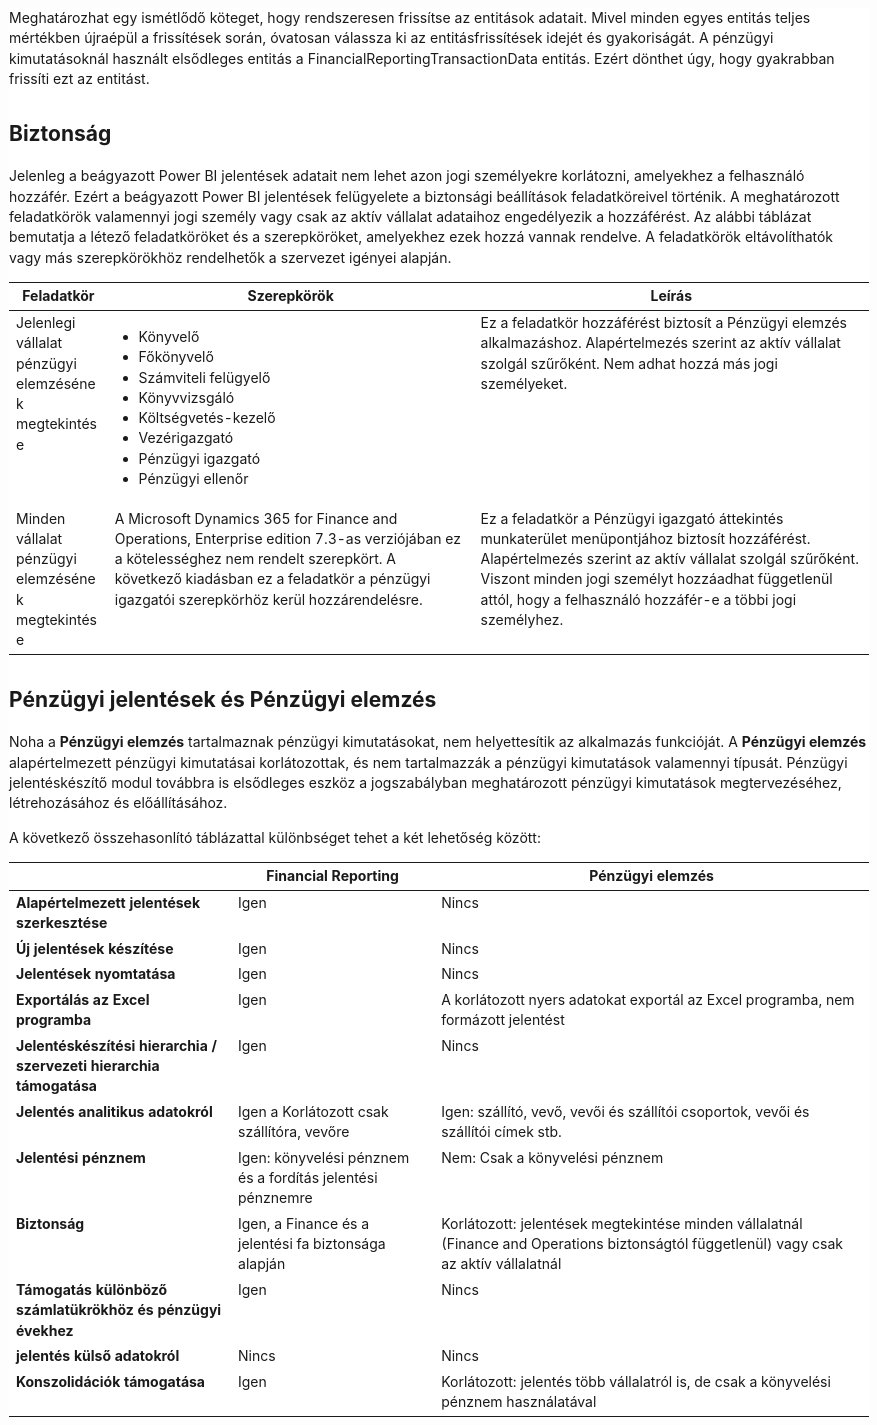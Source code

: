 Meghatározhat egy ismétlődő köteget, hogy rendszeresen frissítse az entitások adatait. Mivel minden egyes entitás teljes mértékben újraépül a frissítések során, óvatosan válassza ki az entitásfrissítések idejét és gyakoriságát. A pénzügyi kimutatásoknál használt elsődleges entitás a FinancialReportingTransactionData entitás. Ezért dönthet úgy, hogy gyakrabban frissíti ezt az entitást.

## <a name="security"></a>Biztonság
Jelenleg a beágyazott Power BI jelentések adatait nem lehet azon jogi személyekre korlátozni, amelyekhez a felhasználó hozzáfér. Ezért a beágyazott Power BI jelentések felügyelete a biztonsági beállítások feladatköreivel történik. A meghatározott feladatkörök valamennyi jogi személy vagy csak az aktív vállalat adataihoz engedélyezik a hozzáférést. Az alábbi táblázat bemutatja a létező feladatköröket és a szerepköröket, amelyekhez ezek hozzá vannak rendelve. A feladatkörök eltávolíthatók vagy más szerepkörökhöz rendelhetők a szervezet igényei alapján.

| Feladatkör                                    | Szerepkörök | Leírás |
|-----------------------------------------|-------|------------|
| Jelenlegi vállalat pénzügyi elemzésének megtekintése | <ul><li>Könyvelő</li><li>Főkönyvelő</li><li>Számviteli felügyelő</li><li>Könyvvizsgáló</li><li>Költségvetés-kezelő</li><li>Vezérigazgató</li><li>Pénzügyi igazgató</li><li>Pénzügyi ellenőr</li></ul> | Ez a feladatkör hozzáférést biztosít a Pénzügyi elemzés alkalmazáshoz. Alapértelmezés szerint az aktív vállalat szolgál szűrőként. Nem adhat hozzá más jogi személyeket. |
| Minden vállalat pénzügyi elemzésének megtekintése   | A Microsoft Dynamics 365 for Finance and Operations, Enterprise edition 7.3-as verziójában ez a kötelességhez nem rendelt szerepkört. A következő kiadásban ez a feladatkör a pénzügyi igazgatói szerepkörhöz kerül hozzárendelésre. | Ez a feladatkör a Pénzügyi igazgató áttekintés munkaterület menüpontjához biztosít hozzáférést. Alapértelmezés szerint az aktív vállalat szolgál szűrőként. Viszont minden jogi személyt hozzáadhat függetlenül attól, hogy a felhasználó hozzáfér-e a többi jogi személyhez. |


## <a name="financial-reporting-vs-financial-analysis"></a>Pénzügyi jelentések és Pénzügyi elemzés
Noha a **Pénzügyi elemzés** tartalmaznak pénzügyi kimutatásokat, nem helyettesítik az alkalmazás funkcióját. A **Pénzügyi elemzés** alapértelmezett pénzügyi kimutatásai korlátozottak, és nem tartalmazzák a pénzügyi kimutatások valamennyi típusát. Pénzügyi jelentéskészítő modul továbbra is elsődleges eszköz a jogszabályban meghatározott pénzügyi kimutatások megtervezéséhez, létrehozásához és előállításához.

A következő összehasonlító táblázattal különbséget tehet a két lehetőség között:


|                                                          | Financial Reporting                                               | Pénzügyi elemzés |
|----------------------------------------------------------|-------------------------------------------------------------------|--------------------|
| **Alapértelmezett jelentések szerkesztése**                                 | Igen                                                               | Nincs |
| **Új jelentések készítése**                                   | Igen                                                               | Nincs |
| **Jelentések nyomtatása**                                        | Igen                                                               | Nincs |
| **Exportálás az Excel programba**                                      | Igen                                                               | A korlátozott nyers adatokat exportál az Excel programba, nem formázott jelentést |
| **Jelentéskészítési hierarchia / szervezeti hierarchia támogatása**   | Igen                                                               | Nincs |
| **Jelentés analitikus adatokról**                             | Igen a Korlátozott csak szállítóra, vevőre                              | Igen: szállító, vevő, vevői és szállítói csoportok, vevői és szállítói címek stb. |
| **Jelentési pénznem**                                   | Igen: könyvelési pénznem és a fordítás jelentési pénznemre       | Nem: Csak a könyvelési pénznem |
| **Biztonság**                                             | Igen, a Finance és a jelentési fa biztonsága alapján | Korlátozott: jelentések megtekintése minden vállalatnál (Finance and Operations biztonságtól függetlenül) vagy csak az aktív vállalatnál |
| **Támogatás különböző számlatükrökhöz és pénzügyi évekhez** | Igen                                                               | Nincs |
| **jelentés külső adatokról**                              | Nincs                                                                | Nincs |
| **Konszolidációk támogatása**                               | Igen                                                               | Korlátozott: jelentés több vállalatról is, de csak a könyvelési pénznem használatával |
